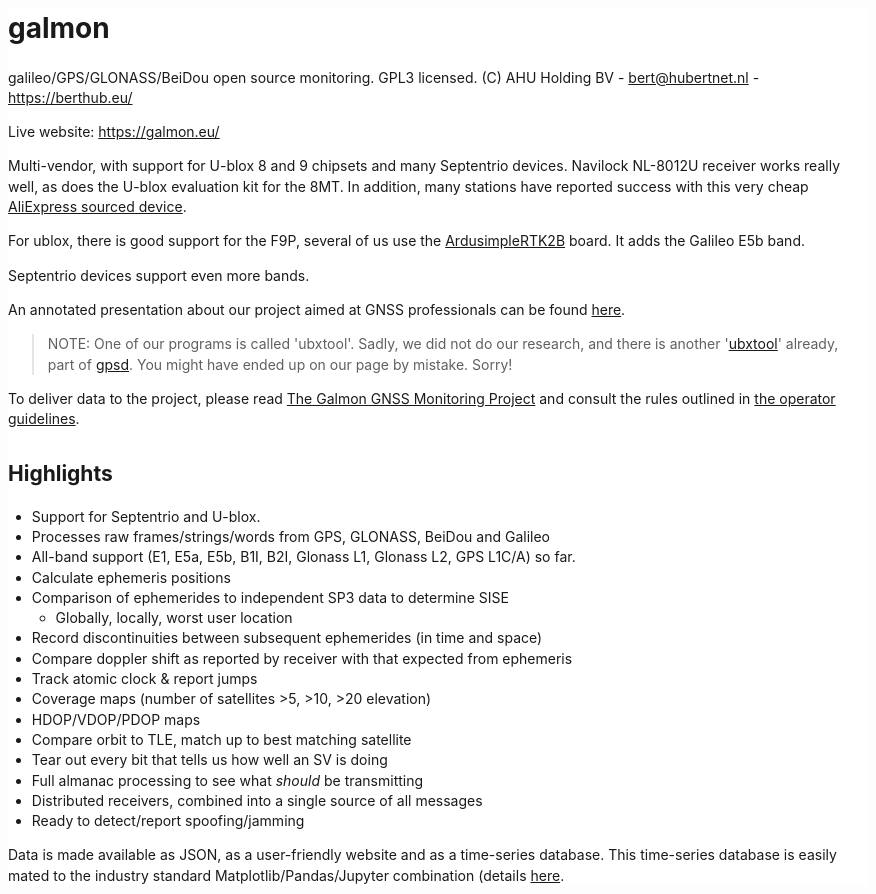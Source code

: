 # galmon
galileo/GPS/GLONASS/BeiDou open source monitoring. GPL3 licensed. 
(C) AHU Holding BV - bert@hubertnet.nl - https://berthub.eu/

Live website: https://galmon.eu/

Multi-vendor, with support for U-blox 8 and 9 chipsets and many Septentrio
devices.  Navilock NL-8012U receiver works really well, as does the U-blox
evaluation kit for the 8MT.  In addition, many stations have reported
success with this very cheap [AliExpress sourced
device](https://www.aliexpress.com/item/32816656706.html).  

For ublox, there is good support for the F9P, several of us use the
[ArdusimpleRTK2B](https://www.ardusimple.com/simplertk2b/) board. It adds
the Galileo E5b band.

Septentrio devices support even more bands.

An annotated presentation about our project aimed at GNSS professionals can
be found [here](https://berthub.eu/galileo/The%20galmon.eu%20project.pdf). 

> NOTE: One of our programs is called 'ubxtool'. Sadly, we did not do our
> research, and there is another '[ubxtool](https://gpsd.io/ubxtool.html)' already, part of
> [gpsd](https://gpsd.io). You might have ended up on our page by mistake.
> Sorry!

To deliver data to the project, please read
[The Galmon GNSS Monitoring Project](https://berthub.eu/articles/posts/galmon-project/)
and consult the rules outlined in [the operator
guidelines](https://github.com/ahupowerdns/galmon/blob/master/Operator.md).

Highlights
----------

 * Support for Septentrio and U-blox.
 * Processes raw frames/strings/words from GPS, GLONASS, BeiDou and Galileo
 * All-band support (E1, E5a, E5b, B1I, B2I, Glonass L1, Glonass L2, GPS L1C/A)
   so far.
 * Calculate ephemeris positions
 * Comparison of ephemerides to independent SP3 data to determine SISE
   * Globally, locally, worst user location
 * Record discontinuities between subsequent ephemerides (in time and space)
 * Compare doppler shift as reported by receiver with that expected from ephemeris
 * Track atomic clock & report jumps
 * Coverage maps (number of satellites >5, >10, >20 elevation)
 * HDOP/VDOP/PDOP maps
 * Compare orbit to TLE, match up to best matching satellite
 * Tear out every bit that tells us how well an SV is doing
 * Full almanac processing to see what _should_ be transmitting
 * Distributed receivers, combined into a single source of all messages
 * Ready to detect/report spoofing/jamming

Data is made available as JSON, as a user-friendly website and as a
time-series database. This time-series database is easily mated to the
industry standard Matplotlib/Pandas/Jupyter combination (details 
[here](https://github.com/ahupowerdns/galmon/blob/master/influxdb.md).
